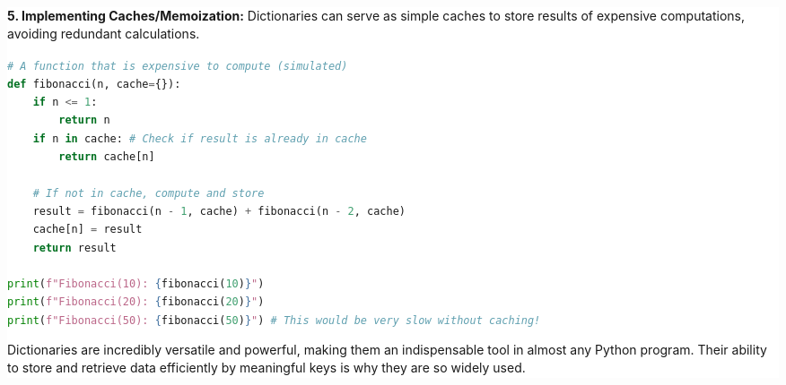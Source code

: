 **5. Implementing Caches/Memoization:**
Dictionaries can serve as simple caches to store results of expensive computations, avoiding redundant calculations.

```python
# A function that is expensive to compute (simulated)
def fibonacci(n, cache={}):
    if n <= 1:
        return n
    if n in cache: # Check if result is already in cache
        return cache[n]
    
    # If not in cache, compute and store
    result = fibonacci(n - 1, cache) + fibonacci(n - 2, cache)
    cache[n] = result
    return result

print(f"Fibonacci(10): {fibonacci(10)}")
print(f"Fibonacci(20): {fibonacci(20)}")
print(f"Fibonacci(50): {fibonacci(50)}") # This would be very slow without caching!
```

Dictionaries are incredibly versatile and powerful, making them an indispensable tool in almost any Python program. Their ability to store and retrieve data efficiently by meaningful keys is why they are so widely used.
